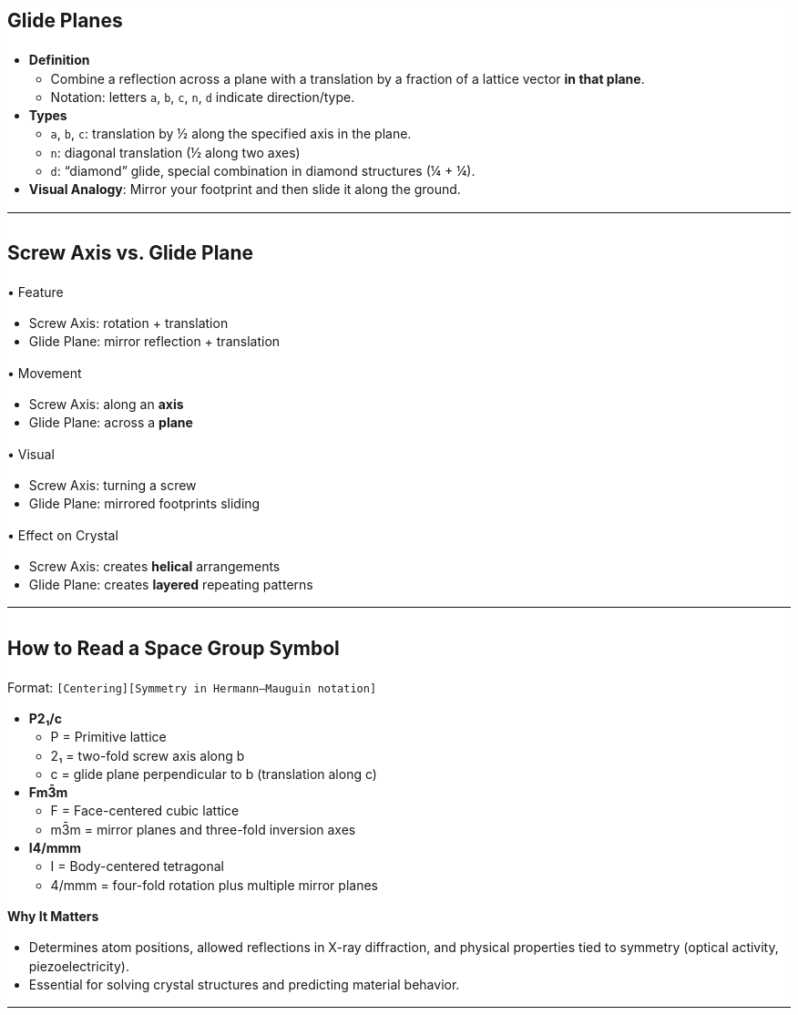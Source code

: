 
## **Glide Planes**  
- **Definition**  
  - Combine a reflection across a plane with a translation by a fraction of a lattice vector **in that plane**.  
  - Notation: letters `a`, `b`, `c`, `n`, `d` indicate direction/type.  
- **Types**  
  - `a`, `b`, `c`: translation by ½ along the specified axis in the plane.  
  - `n`: diagonal translation (½ along two axes)  
  - `d`: “diamond” glide, special combination in diamond structures (¼ + ¼).  
- **Visual Analogy**: Mirror your footprint and then slide it along the ground.

---

## **Screw Axis vs. Glide Plane**  

• Feature  
  - Screw Axis: rotation + translation  
  - Glide Plane: mirror reflection + translation  

• Movement  
  - Screw Axis: along an **axis**  
  - Glide Plane: across a **plane**  

• Visual  
  - Screw Axis: turning a screw  
  - Glide Plane: mirrored footprints sliding  

• Effect on Crystal  
  - Screw Axis: creates **helical** arrangements  
  - Glide Plane: creates **layered** repeating patterns  

---

## **How to Read a Space Group Symbol**  
Format: `[Centering][Symmetry in Hermann–Mauguin notation]`  

- **P2₁/c**  
  - P = Primitive lattice  
  - 2₁ = two-fold screw axis along b  
  - c = glide plane perpendicular to b (translation along c)  
- **Fm3̄m**  
  - F = Face-centered cubic lattice  
  - m3̄m = mirror planes and three-fold inversion axes  
- **I4/mmm**  
  - I = Body-centered tetragonal  
  - 4/mmm = four-fold rotation plus multiple mirror planes  

**Why It Matters**  
- Determines atom positions, allowed reflections in X-ray diffraction, and physical properties tied to symmetry (optical activity, piezoelectricity).  
- Essential for solving crystal structures and predicting material behavior.

---